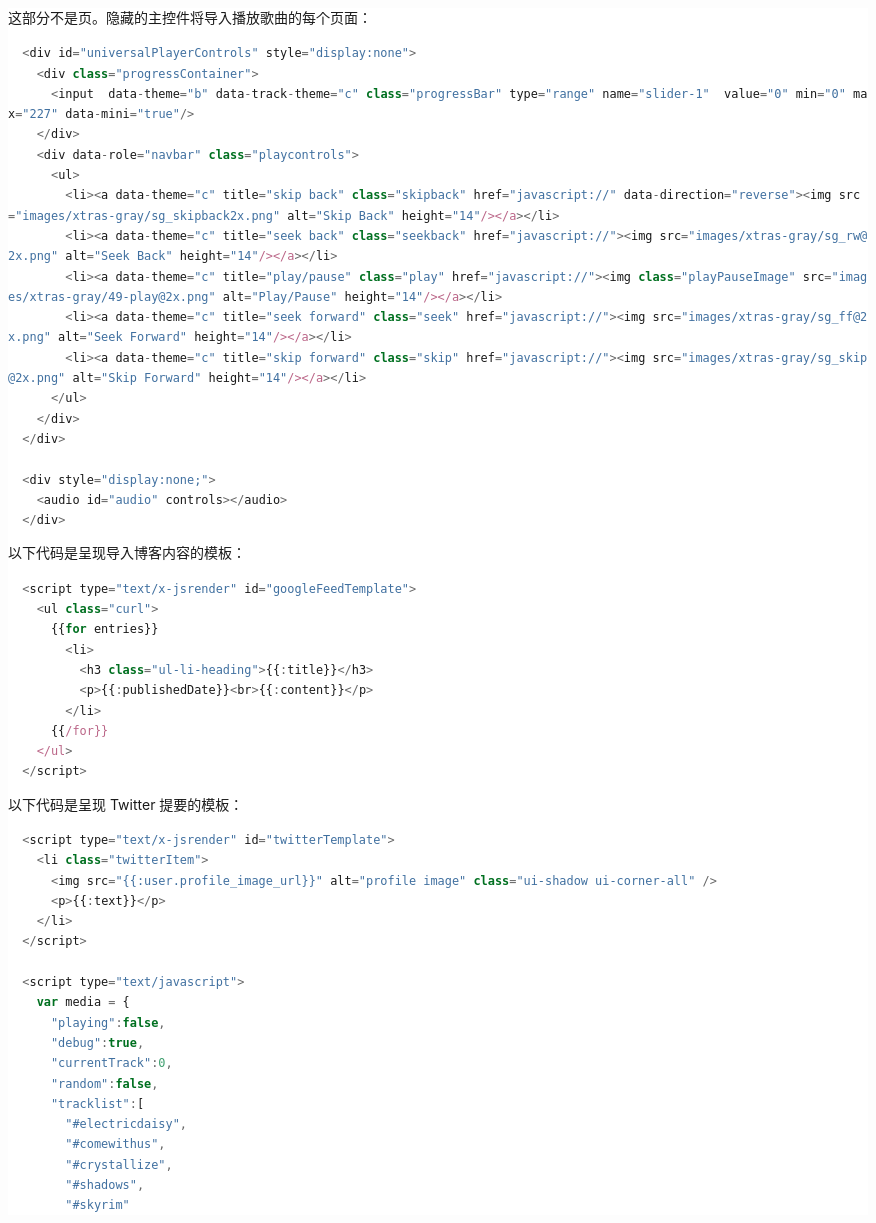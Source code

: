 这部分不是页。隐藏的主控件将导入播放歌曲的每个页面：

```js
  <div id="universalPlayerControls" style="display:none">     
    <div class="progressContainer">
      <input  data-theme="b" data-track-theme="c" class="progressBar" type="range" name="slider-1"  value="0" min="0" max="227" data-mini="true"/>
    </div>     
    <div data-role="navbar" class="playcontrols">         
      <ul>             
        <li><a data-theme="c" title="skip back" class="skipback" href="javascript://" data-direction="reverse"><img src="images/xtras-gray/sg_skipback2x.png" alt="Skip Back" height="14"/></a></li>             
        <li><a data-theme="c" title="seek back" class="seekback" href="javascript://"><img src="images/xtras-gray/sg_rw@2x.png" alt="Seek Back" height="14"/></a></li>
        <li><a data-theme="c" title="play/pause" class="play" href="javascript://"><img class="playPauseImage" src="images/xtras-gray/49-play@2x.png" alt="Play/Pause" height="14"/></a></li>
        <li><a data-theme="c" title="seek forward" class="seek" href="javascript://"><img src="images/xtras-gray/sg_ff@2x.png" alt="Seek Forward" height="14"/></a></li>
        <li><a data-theme="c" title="skip forward" class="skip" href="javascript://"><img src="images/xtras-gray/sg_skip@2x.png" alt="Skip Forward" height="14"/></a></li>
      </ul>     
    </div> 
  </div>  

  <div style="display:none;">     
    <audio id="audio" controls></audio>     
  </div>  
```

以下代码是呈现导入博客内容的模板：

```js
  <script type="text/x-jsrender" id="googleFeedTemplate"> 
    <ul class="curl"> 
      {{for entries}} 	
        <li> 
          <h3 class="ul-li-heading">{{:title}}</h3> 
          <p>{{:publishedDate}}<br>{{:content}}</p> 
        </li> 
      {{/for}} 
    </ul> 
  </script> 
```

以下代码是呈现 Twitter 提要的模板：

```js
  <script type="text/x-jsrender" id="twitterTemplate"> 
    <li class="twitterItem"> 
      <img src="{{:user.profile_image_url}}" alt="profile image" class="ui-shadow ui-corner-all" />
      <p>{{:text}}</p> 
    </li> 
  </script> 

  <script type="text/javascript"> 
    var media = { 
      "playing":false, 
      "debug":true,
      "currentTrack":0, 
      "random":false,
      "tracklist":[
        "#electricdaisy",
        "#comewithus",
        "#crystallize",
        "#shadows",
        "#skyrim"
```